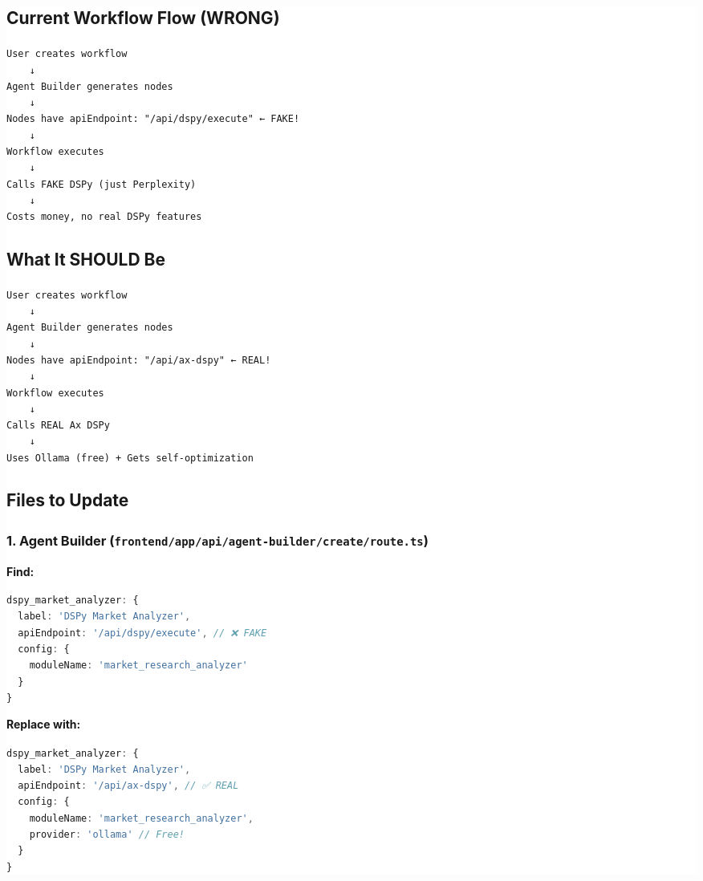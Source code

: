 ## Current Workflow Flow (WRONG)

```
User creates workflow
    ↓
Agent Builder generates nodes
    ↓
Nodes have apiEndpoint: "/api/dspy/execute" ← FAKE!
    ↓
Workflow executes
    ↓
Calls FAKE DSPy (just Perplexity)
    ↓
Costs money, no real DSPy features
```

## What It SHOULD Be

```
User creates workflow
    ↓
Agent Builder generates nodes
    ↓
Nodes have apiEndpoint: "/api/ax-dspy" ← REAL!
    ↓
Workflow executes
    ↓
Calls REAL Ax DSPy
    ↓
Uses Ollama (free) + Gets self-optimization
```

## Files to Update

### 1. Agent Builder (`frontend/app/api/agent-builder/create/route.ts`)

**Find:**
```typescript
dspy_market_analyzer: {
  label: 'DSPy Market Analyzer',
  apiEndpoint: '/api/dspy/execute', // ❌ FAKE
  config: {
    moduleName: 'market_research_analyzer'
  }
}
```

**Replace with:**
```typescript
dspy_market_analyzer: {
  label: 'DSPy Market Analyzer',
  apiEndpoint: '/api/ax-dspy', // ✅ REAL
  config: {
    moduleName: 'market_research_analyzer',
    provider: 'ollama' // Free!
  }
}
```

